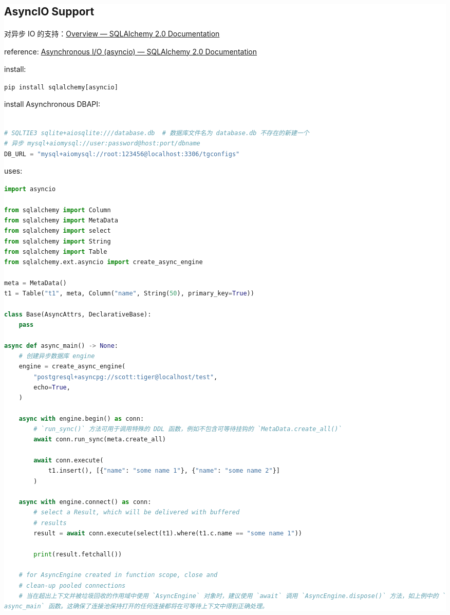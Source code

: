## AsyncIO Support

对异步 IO 的支持：[Overview — SQLAlchemy 2.0 Documentation](https://docs.sqlalchemy.org/en/20/intro.html#asyncio-support)

reference: [Asynchronous I/O (asyncio) — SQLAlchemy 2.0 Documentation](https://docs.sqlalchemy.org/en/20/orm/extensions/asyncio.html)

install:

```shell
pip install sqlalchemy[asyncio]
```

install Asynchronous DBAPI:

```python

# SQLTIE3 sqlite+aiosqlite:///database.db  # 数据库文件名为 database.db 不存在的新建一个
# 异步 mysql+aiomysql://user:password@host:port/dbname
DB_URL = "mysql+aiomysql://root:123456@localhost:3306/tgconfigs"
```

uses:

```python
import asyncio

from sqlalchemy import Column
from sqlalchemy import MetaData
from sqlalchemy import select
from sqlalchemy import String
from sqlalchemy import Table
from sqlalchemy.ext.asyncio import create_async_engine

meta = MetaData()
t1 = Table("t1", meta, Column("name", String(50), primary_key=True))

class Base(AsyncAttrs, DeclarativeBase):
    pass

async def async_main() -> None:
	# 创建异步数据库 engine
    engine = create_async_engine(
        "postgresql+asyncpg://scott:tiger@localhost/test",
        echo=True,
    )

    async with engine.begin() as conn:
	    # `run_sync()` 方法可用于调用特殊的 DDL 函数，例如不包含可等待挂钩的 `MetaData.create_all()`
        await conn.run_sync(meta.create_all)

        await conn.execute(
            t1.insert(), [{"name": "some name 1"}, {"name": "some name 2"}]
        )

    async with engine.connect() as conn:
        # select a Result, which will be delivered with buffered
        # results
        result = await conn.execute(select(t1).where(t1.c.name == "some name 1"))

        print(result.fetchall())

    # for AsyncEngine created in function scope, close and
    # clean-up pooled connections
    # 当在超出上下文并被垃圾回收的作用域中使用 `AsyncEngine` 对象时，建议使用 `await` 调用 `AsyncEngine.dispose()` 方法，如上例中的 `async_main` 函数。这确保了连接池保持打开的任何连接都将在可等待上下文中得到正确处理。
```